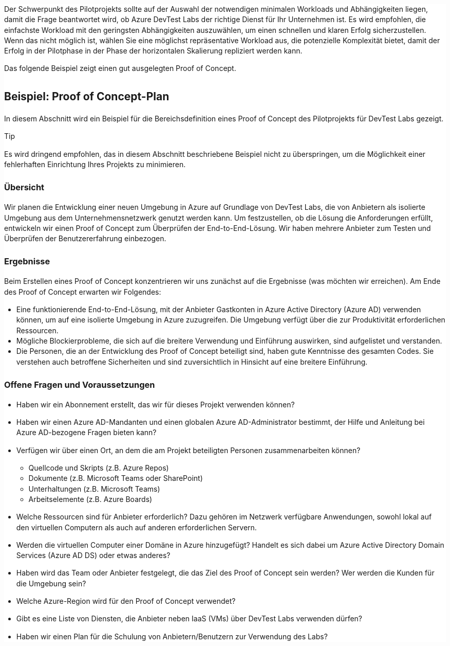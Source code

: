 Der Schwerpunkt des Pilotprojekts sollte auf der Auswahl der notwendigen minimalen Workloads und Abhängigkeiten liegen, damit die Frage beantwortet wird, ob Azure DevTest Labs der richtige Dienst für Ihr Unternehmen ist. Es wird empfohlen, die einfachste Workload mit den geringsten Abhängigkeiten auszuwählen, um einen schnellen und klaren Erfolg sicherzustellen. Wenn das nicht möglich ist, wählen Sie eine möglichst repräsentative Workload aus, die potenzielle Komplexität bietet, damit der Erfolg in der Pilotphase in der Phase der horizontalen Skalierung repliziert werden kann. 

Das folgende Beispiel zeigt einen gut ausgelegten Proof of Concept. 

## <a name="example-proof-of-concept-plan"></a>Beispiel: Proof of Concept-Plan 

In diesem Abschnitt wird ein Beispiel für die Bereichsdefinition eines Proof of Concept des Pilotprojekts für DevTest Labs gezeigt. 

> [!TIP]
> Es wird dringend empfohlen, das in diesem Abschnitt beschriebene Beispiel nicht zu überspringen, um die Möglichkeit einer fehlerhaften Einrichtung Ihres Projekts zu minimieren. 

### <a name="overview"></a>Übersicht 

Wir planen die Entwicklung einer neuen Umgebung in Azure auf Grundlage von DevTest Labs, die von Anbietern als isolierte Umgebung aus dem Unternehmensnetzwerk genutzt werden kann. Um festzustellen, ob die Lösung die Anforderungen erfüllt, entwickeln wir einen Proof of Concept zum Überprüfen der End-to-End-Lösung. Wir haben mehrere Anbieter zum Testen und Überprüfen der Benutzererfahrung einbezogen. 

### <a name="outcomes"></a>Ergebnisse 

Beim Erstellen eines Proof of Concept konzentrieren wir uns zunächst auf die Ergebnisse (was möchten wir erreichen). Am Ende des Proof of Concept erwarten wir Folgendes: 

* Eine funktionierende End-to-End-Lösung, mit der Anbieter Gastkonten in Azure Active Directory (Azure AD) verwenden können, um auf eine isolierte Umgebung in Azure zuzugreifen. Die Umgebung verfügt über die zur Produktivität erforderlichen Ressourcen. 
* Mögliche Blockierprobleme, die sich auf die breitere Verwendung und Einführung auswirken, sind aufgelistet und verstanden.
* Die Personen, die an der Entwicklung des Proof of Concept beteiligt sind, haben gute Kenntnisse des gesamten Codes. Sie verstehen auch betroffene Sicherheiten und sind zuversichtlich in Hinsicht auf eine breitere Einführung.

### <a name="open-questions-and-prerequisites"></a>Offene Fragen und Voraussetzungen 

* Haben wir ein Abonnement erstellt, das wir für dieses Projekt verwenden können? 
* Haben wir einen Azure AD-Mandanten und einen globalen Azure AD-Administrator bestimmt, der Hilfe und Anleitung bei Azure AD-bezogene Fragen bieten kann? 
* Verfügen wir über einen Ort, an dem die am Projekt beteiligten Personen zusammenarbeiten können? 

   * Quellcode und Skripts (z.B. Azure Repos) 
   * Dokumente (z.B. Microsoft Teams oder SharePoint)  
   * Unterhaltungen (z.B. Microsoft Teams) 
   * Arbeitselemente (z.B. Azure Boards) 
* Welche Ressourcen sind für Anbieter erforderlich? Dazu gehören im Netzwerk verfügbare Anwendungen, sowohl lokal auf den virtuellen Computern als auch auf anderen erforderlichen Servern. 
* Werden die virtuellen Computer einer Domäne in Azure hinzugefügt? Handelt es sich dabei um Azure Active Directory Domain Services (Azure AD DS) oder etwas anderes? 
* Haben wird das Team oder Anbieter festgelegt, die das Ziel des Proof of Concept sein werden? Wer werden die Kunden für die Umgebung sein?
* Welche Azure-Region wird für den Proof of Concept verwendet? 
* Gibt es eine Liste von Diensten, die Anbieter neben IaaS (VMs) über DevTest Labs verwenden dürfen? 
* Haben wir einen Plan für die Schulung von Anbietern/Benutzern zur Verwendung des Labs? 
